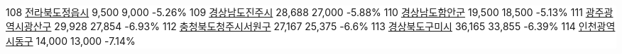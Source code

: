   <tr class="item">
    <td>108</td>
    <td><a href="/apt/전라북도정읍시">전라북도정읍시</a></td>
    <td>9,500</td>
    <td>9,000</td>
    <td>-5.26%</td>
  </tr>

  <tr class="item">
    <td>109</td>
    <td><a href="/apt/경상남도진주시">경상남도진주시</a></td>
    <td>28,688</td>
    <td>27,000</td>
    <td>-5.88%</td>
  </tr>

  <tr class="item">
    <td>110</td>
    <td><a href="/apt/경상남도함안군">경상남도함안군</a></td>
    <td>19,500</td>
    <td>18,500</td>
    <td>-5.13%</td>
  </tr>

  <tr class="item">
    <td>111</td>
    <td><a href="/apt/광주광역시광산구">광주광역시광산구</a></td>
    <td>29,928</td>
    <td>27,854</td>
    <td>-6.93%</td>
  </tr>

  <tr class="item">
    <td>112</td>
    <td><a href="/apt/충청북도청주시서원구">충청북도청주시서원구</a></td>
    <td>27,167</td>
    <td>25,375</td>
    <td>-6.6%</td>
  </tr>

  <tr class="item">
    <td>113</td>
    <td><a href="/apt/경상북도구미시">경상북도구미시</a></td>
    <td>36,165</td>
    <td>33,855</td>
    <td>-6.39%</td>
  </tr>

  <tr class="item">
    <td>114</td>
    <td><a href="/apt/인천광역시동구">인천광역시동구</a></td>
    <td>14,000</td>
    <td>13,000</td>
    <td>-7.14%</td>
  </tr>
